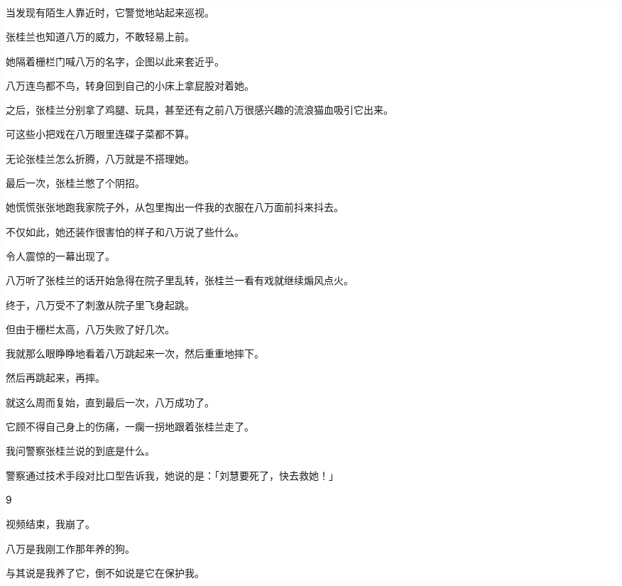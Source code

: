 
当发现有陌生人靠近时，它警觉地站起来巡视。


张桂兰也知道八万的威力，不敢轻易上前。


她隔着栅栏门喊八万的名字，企图以此来套近乎。


八万连鸟都不鸟，转身回到自己的小床上拿屁股对着她。


之后，张桂兰分别拿了鸡腿、玩具，甚至还有之前八万很感兴趣的流浪猫血吸引它出来。


可这些小把戏在八万眼里连碟子菜都不算。


无论张桂兰怎么折腾，八万就是不搭理她。


最后一次，张桂兰憋了个阴招。


她慌慌张张地跑我家院子外，从包里掏出一件我的衣服在八万面前抖来抖去。


不仅如此，她还装作很害怕的样子和八万说了些什么。


令人震惊的一幕出现了。


八万听了张桂兰的话开始急得在院子里乱转，张桂兰一看有戏就继续煽风点火。


终于，八万受不了刺激从院子里飞身起跳。


但由于栅栏太高，八万失败了好几次。


我就那么眼睁睁地看着八万跳起来一次，然后重重地摔下。


然后再跳起来，再摔。


就这么周而复始，直到最后一次，八万成功了。


它顾不得自己身上的伤痛，一瘸一拐地跟着张桂兰走了。


我问警察张桂兰说的到底是什么。


警察通过技术手段对比口型告诉我，她说的是：「刘慧要死了，快去救她！」


9


视频结束，我崩了。


八万是我刚工作那年养的狗。


与其说是我养了它，倒不如说是它在保护我。

